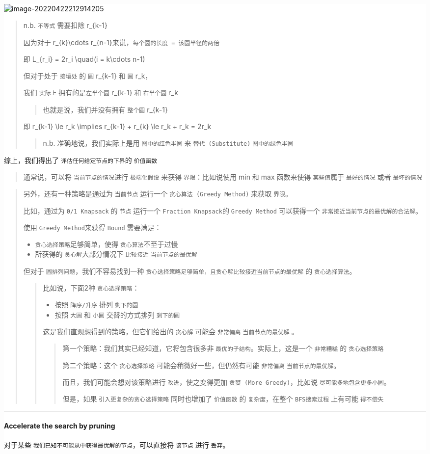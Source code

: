 ![image-20220422212914205](https://s2.loli.net/2022/04/22/3ADC1KSv6XMGzNa.png)

> n.b. `不等式` 需要扣除 r\_{k-1}
> 
> 因为对于 r\_{k}\\cdots r\_{n-1}来说，`每个圆的长度 = 该圆半径的两倍`
> 
> 即 L\_{r\_i} = 2r\_i \\quad(i = k\\cdots n-1)
> 
> 但对于处于 `接壤处` 的 `圆` r\_{k-1} 和 `圆` r\_k，
> 
> 我们 `实际上` 拥有的是`左半个圆` r\_{k-1} 和 `右半个圆` r\_k
> 
> > 也就是说，我们并没有拥有 `整个圆` r\_{k-1}
> 
> 即 r\_{k-1} \\le r\_k \\implies r\_{k-1} + r\_{k} \\le r\_k + r\_k = 2r\_k
> 
> > n.b. 准确地说，我们实际上是用 `图中的红色半圆` 来 `替代 (Substitute)` `图中的绿色半圆`

综上，我们得出了 `评估任何给定节点的下界`的 `价值函数`

> 通常说，可以将 `当前节点的情况`进行 `极端化假设` 来获得 `界限`：比如说使用 min 和 max 函数来使得 `某些值`属于 `最好的情况` 或者 `最坏的情况`

> 另外，还有一种策略是通过为 `当前节点` 运行一个 `贪心算法 (Greedy Method)` 来获取 `界限`。
> 
> 比如，通过为 `0/1 Knapsack` 的 `节点` 运行一个 `Fraction Knapsack`的 `Greedy Method` 可以获得一个 `非常接近当前节点的最优解的合法解`。
> 
> 使用 `Greedy Method`来获得 `Bound` 需要满足：
> 
> *   `贪心选择策略`足够简单，使得 `贪心算法`不至于过慢
> *   所获得的 `贪心解`大部分情况下 `比较接近` `当前节点的最优解`
> 
> 但对于 `圆排列问题`，我们不容易找到一种 `贪心选择策略足够简单，且贪心解比较接近当前节点的最优解` 的 `贪心选择算法`。
> 
> > 比如说，下面2种 `贪心选择策略`：
> > 
> > *   按照 `降序/升序` 排列 `剩下的圆`
> > *   按照 `大圆` 和 `小圆` 交替的方式排列 `剩下的圆`
> > 
> > 这是我们直观想得到的策略，但它们给出的 `贪心解` 可能会 `非常偏离` `当前节点的最优解` 。
> > 
> > > 第一个策略：我们其实已经知道，它将包含很多非 `最优的子结构`。实际上，这是一个 `非常糟糕` 的 `贪心选择策略`
> > > 
> > > 第二个策略：这个 `贪心选择策略` 可能会稍微好一些，但仍然有可能 `非常偏离` `当前节点的最优解`。
> > > 
> > > 而且，我们可能会想对该策略进行 `改进`，使之变得更加 `贪婪 (More Greedy)`，比如说 `尽可能多地包含更多小圆`。
> > > 
> > > 但是，如果 `引入更复杂的贪心选择策略` 同时也增加了 `价值函数` 的 `复杂度`，在整个 `BFS搜索过程` 上有可能 `得不偿失`

* * *

#### Accelerate the search by pruning

对于某些 `我们已知不可能从中获得最优解的节点`，可以直接将 `该节点` 进行 `丢弃`。
